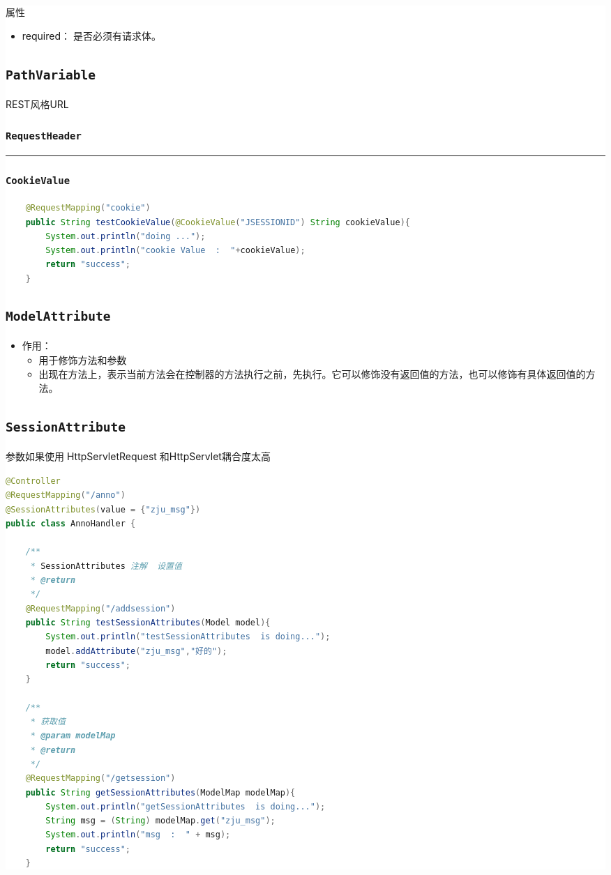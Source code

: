 属性

- required： 是否必须有请求体。

## `PathVariable`

REST风格URL

### `RequestHeader`

---

### `CookieValue`

```JAVA
    @RequestMapping("cookie")
    public String testCookieValue(@CookieValue("JSESSIONID") String cookieValue){
        System.out.println("doing ...");
        System.out.println("cookie Value  :  "+cookieValue);
        return "success";
    }
```



## `ModelAttribute`

- 作用：
  - 用于修饰方法和参数
  - 出现在方法上，表示当前方法会在控制器的方法执行之前，先执行。它可以修饰没有返回值的方法，也可以修饰有具体返回值的方法。



## `SessionAttribute`

参数如果使用 HttpServletRequest  和HttpServlet耦合度太高

```java
@Controller
@RequestMapping("/anno")
@SessionAttributes(value = {"zju_msg"})
public class AnnoHandler {

    /**
     * SessionAttributes 注解  设置值
     * @return
     */
    @RequestMapping("/addsession")
    public String testSessionAttributes(Model model){
        System.out.println("testSessionAttributes  is doing...");
        model.addAttribute("zju_msg","好的");
        return "success";
    }

    /**
     * 获取值
     * @param modelMap
     * @return
     */
    @RequestMapping("/getsession")
    public String getSessionAttributes(ModelMap modelMap){
        System.out.println("getSessionAttributes  is doing...");
        String msg = (String) modelMap.get("zju_msg");
        System.out.println("msg  :  " + msg);
        return "success";
    }
```